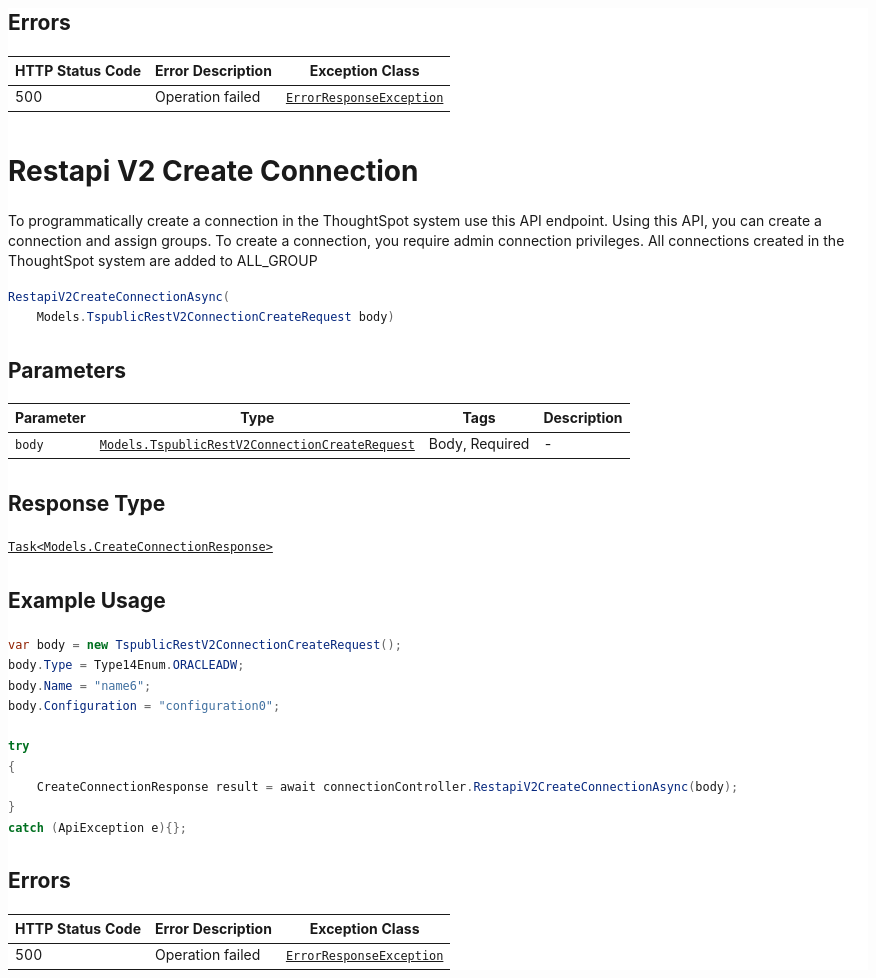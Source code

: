 ## Errors

| HTTP Status Code | Error Description | Exception Class |
|  --- | --- | --- |
| 500 | Operation failed | [`ErrorResponseException`](../../doc/models/error-response-exception.md) |


# Restapi V2 Create Connection

To programmatically create a connection in the ThoughtSpot system use this API endpoint.
Using this API, you can create a connection and assign groups.
To create a connection, you require admin connection privileges.
All connections created in the ThoughtSpot system are added to ALL_GROUP

```csharp
RestapiV2CreateConnectionAsync(
    Models.TspublicRestV2ConnectionCreateRequest body)
```

## Parameters

| Parameter | Type | Tags | Description |
|  --- | --- | --- | --- |
| `body` | [`Models.TspublicRestV2ConnectionCreateRequest`](../../doc/models/tspublic-rest-v2-connection-create-request.md) | Body, Required | - |

## Response Type

[`Task<Models.CreateConnectionResponse>`](../../doc/models/create-connection-response.md)

## Example Usage

```csharp
var body = new TspublicRestV2ConnectionCreateRequest();
body.Type = Type14Enum.ORACLEADW;
body.Name = "name6";
body.Configuration = "configuration0";

try
{
    CreateConnectionResponse result = await connectionController.RestapiV2CreateConnectionAsync(body);
}
catch (ApiException e){};
```

## Errors

| HTTP Status Code | Error Description | Exception Class |
|  --- | --- | --- |
| 500 | Operation failed | [`ErrorResponseException`](../../doc/models/error-response-exception.md) |
